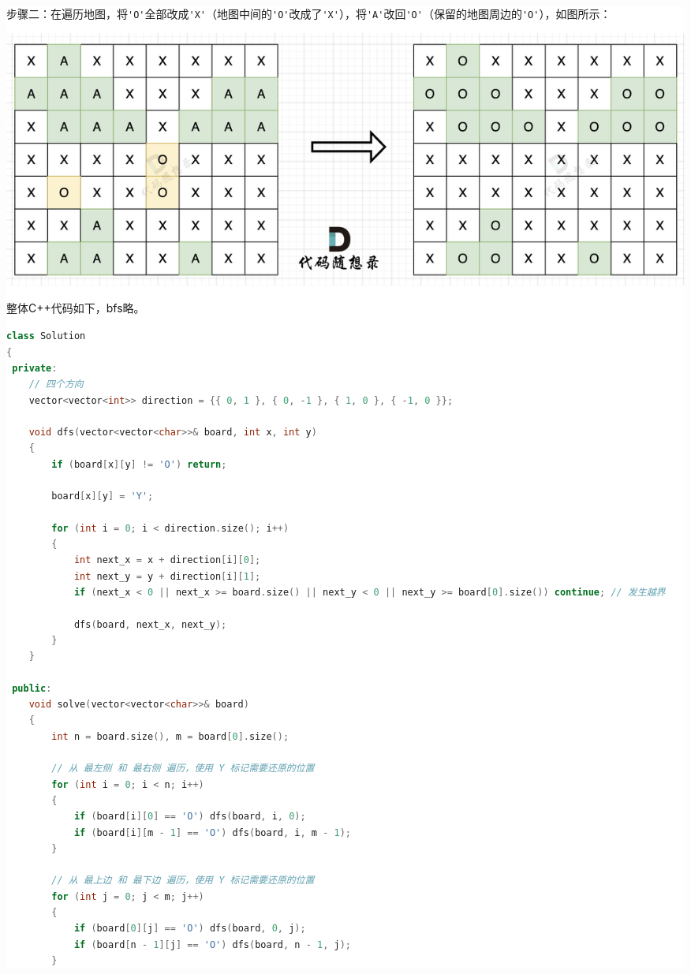 步骤二：在遍历地图，将`'O'`全部改成`'X'`（地图中间的`'O'`改成了`'X'`），将`'A'`改回`'O'`（保留的地图周边的`'O'`），如图所示：

![图二](imgs/20220902102831.png)

整体C++代码如下，bfs略。

```C++
class Solution
{
 private:
	// 四个方向
	vector<vector<int>> direction = {{ 0, 1 }, { 0, -1 }, { 1, 0 }, { -1, 0 }};

	void dfs(vector<vector<char>>& board, int x, int y)
	{
		if (board[x][y] != 'O') return;

		board[x][y] = 'Y';

		for (int i = 0; i < direction.size(); i++)
		{
			int next_x = x + direction[i][0];
			int next_y = y + direction[i][1];
			if (next_x < 0 || next_x >= board.size() || next_y < 0 || next_y >= board[0].size()) continue; // 发生越界

			dfs(board, next_x, next_y);
		}
	}

 public:
	void solve(vector<vector<char>>& board)
	{
		int n = board.size(), m = board[0].size();

		// 从 最左侧 和 最右侧 遍历，使用 Y 标记需要还原的位置
		for (int i = 0; i < n; i++)
		{
			if (board[i][0] == 'O') dfs(board, i, 0);
			if (board[i][m - 1] == 'O') dfs(board, i, m - 1);
		}

		// 从 最上边 和 最下边 遍历，使用 Y 标记需要还原的位置
		for (int j = 0; j < m; j++)
		{
			if (board[0][j] == 'O') dfs(board, 0, j);
			if (board[n - 1][j] == 'O') dfs(board, n - 1, j);
		}
```